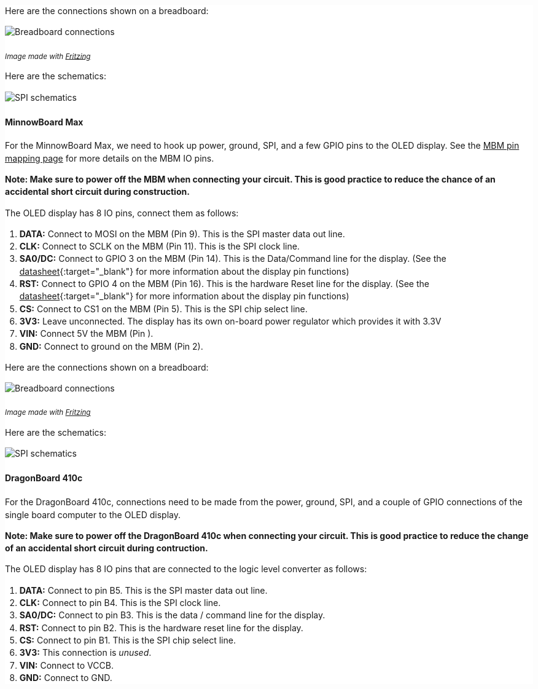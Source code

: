 Here are the connections shown on a breadboard:

![Breadboard connections](/Microsoft/Windows-iotcore-samples/tree/master/Resources/images/SPIDisplay/breadboard_assembled_rpi2.png)

<sub>*Image made with [Fritzing](http://fritzing.org/)*</sub>

Here are the schematics:

![SPI schematics](/Microsoft/Windows-iotcore-samples/tree/master/Resources/images/SPIDisplay/schematics_rpi2.png)

#### MinnowBoard Max
For the MinnowBoard Max, we need to hook up power, ground, SPI, and a few GPIO pins to the OLED display. See the [MBM pin mapping page](/Samples/PinMappingsMBM) for more details on the MBM IO pins.

**Note: Make sure to power off the MBM when connecting your circuit. This is good practice to reduce the chance of an accidental short circuit during construction.**

The OLED display has 8 IO pins, connect them as follows:

1. **DATA:**  Connect to MOSI on the MBM (Pin 9). This is the SPI master data out line.
2. **CLK:**     Connect to SCLK on the MBM (Pin 11). This is the SPI clock line.
3. **SA0/DC:**   Connect to GPIO 3 on the MBM (Pin 14). This is the Data/Command line for the display. (See the [datasheet](http://www.adafruit.com/datasheets/SSD1306.pdf){:target="_blank"} for more information about the display pin functions)
4. **RST:** Connect to GPIO 4 on the MBM (Pin 16). This is the hardware Reset line for the display. (See the [datasheet](http://www.adafruit.com/datasheets/SSD1306.pdf){:target="_blank"} for more information about the display pin functions)
5. **CS:** Connect to CS1 on the MBM (Pin 5). This is the SPI chip select line.
6. **3V3:**  Leave unconnected. The display has its own on-board power regulator which provides it with 3.3V
7. **VIN:**  Connect 5V the MBM (Pin ).
8. **GND:**  Connect to ground on the MBM (Pin 2).

Here are the connections shown on a breadboard:

![Breadboard connections](/Microsoft/Windows-iotcore-samples/tree/master/Resources/images/SPIDisplay/breadboard_assembled_mbm.png)

<sub>*Image made with [Fritzing](http://fritzing.org/)*</sub>

Here are the schematics:

![SPI schematics](/Microsoft/Windows-iotcore-samples/tree/master/Resources/images/SPIDisplay/schematics_mbm.png)

#### DragonBoard 410c

For the DragonBoard 410c, connections need to be made from the power, ground, SPI, and a couple of GPIO connections of the single board computer to the OLED display.

**Note:  Make sure to power off the DragonBoard 410c when connecting your circuit.  This is good practice to reduce the change of an accidental short circuit during contruction.**

The OLED display has 8 IO pins that are connected to the logic level converter as follows:

1.  **DATA:**    Connect to pin B5.  This is the SPI master data out line.
2.  **CLK:**     Connect to pin B4.  This is the SPI clock line.
3.  **SA0/DC:**  Connect to pin B3.  This is the data / command line for the display.
4.  **RST:**     Connect to pin B2.  This is the hardware reset line for the display.
5.  **CS:**      Connect to pin B1.  This is the SPI chip select line.
6.  **3V3:**     This connection is _unused_.
7.  **VIN:**     Connect to VCCB.
8.  **GND:**     Connect to GND.
